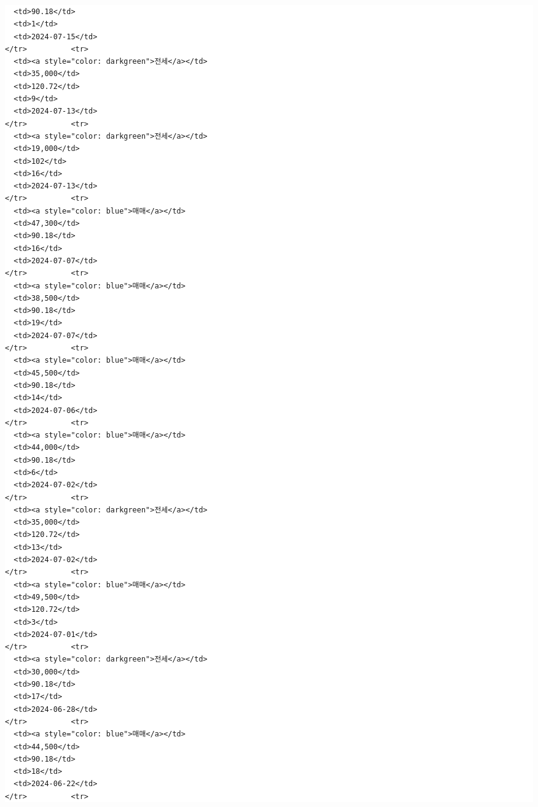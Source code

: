       <td>90.18</td>
      <td>1</td>
      <td>2024-07-15</td>
    </tr>          <tr>
      <td><a style="color: darkgreen">전세</a></td>
      <td>35,000</td>
      <td>120.72</td>
      <td>9</td>
      <td>2024-07-13</td>
    </tr>          <tr>
      <td><a style="color: darkgreen">전세</a></td>
      <td>19,000</td>
      <td>102</td>
      <td>16</td>
      <td>2024-07-13</td>
    </tr>          <tr>
      <td><a style="color: blue">매매</a></td>
      <td>47,300</td>
      <td>90.18</td>
      <td>16</td>
      <td>2024-07-07</td>
    </tr>          <tr>
      <td><a style="color: blue">매매</a></td>
      <td>38,500</td>
      <td>90.18</td>
      <td>19</td>
      <td>2024-07-07</td>
    </tr>          <tr>
      <td><a style="color: blue">매매</a></td>
      <td>45,500</td>
      <td>90.18</td>
      <td>14</td>
      <td>2024-07-06</td>
    </tr>          <tr>
      <td><a style="color: blue">매매</a></td>
      <td>44,000</td>
      <td>90.18</td>
      <td>6</td>
      <td>2024-07-02</td>
    </tr>          <tr>
      <td><a style="color: darkgreen">전세</a></td>
      <td>35,000</td>
      <td>120.72</td>
      <td>13</td>
      <td>2024-07-02</td>
    </tr>          <tr>
      <td><a style="color: blue">매매</a></td>
      <td>49,500</td>
      <td>120.72</td>
      <td>3</td>
      <td>2024-07-01</td>
    </tr>          <tr>
      <td><a style="color: darkgreen">전세</a></td>
      <td>30,000</td>
      <td>90.18</td>
      <td>17</td>
      <td>2024-06-28</td>
    </tr>          <tr>
      <td><a style="color: blue">매매</a></td>
      <td>44,500</td>
      <td>90.18</td>
      <td>18</td>
      <td>2024-06-22</td>
    </tr>          <tr>